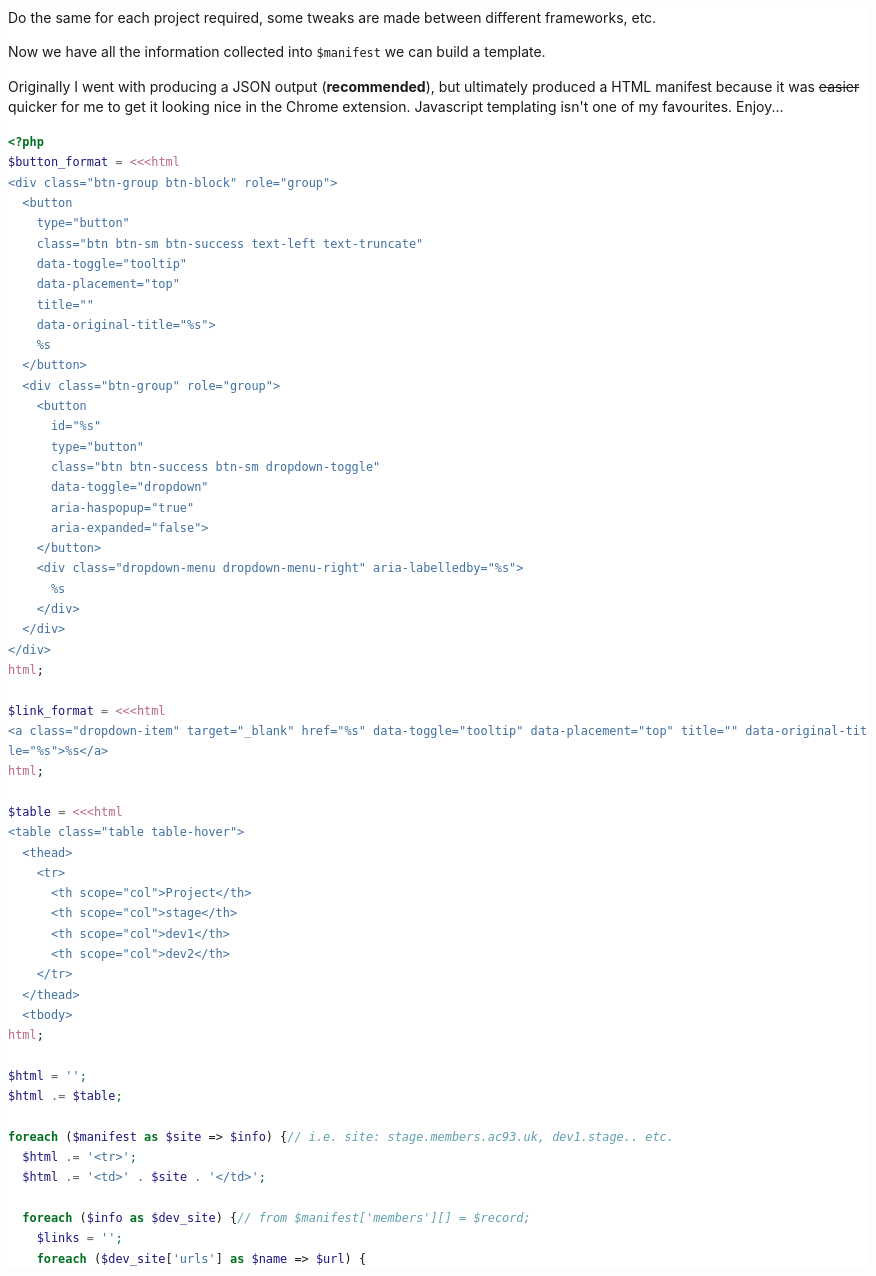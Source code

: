 Do the same for each project required, some tweaks are made between different frameworks, etc.

Now we have all the information collected into `$manifest` we can build a template.

Originally I went with producing a JSON output (**recommended**), but ultimately produced a HTML manifest because it was ~~easier~~ quicker for me to get it looking nice in the Chrome extension. Javascript templating isn't one of my favourites. Enjoy... 


```php
<?php
$button_format = <<<html
<div class="btn-group btn-block" role="group">
  <button
    type="button"
    class="btn btn-sm btn-success text-left text-truncate"
    data-toggle="tooltip"
    data-placement="top"
    title=""
    data-original-title="%s">
    %s
  </button>
  <div class="btn-group" role="group">
    <button
      id="%s"
      type="button"
      class="btn btn-success btn-sm dropdown-toggle"
      data-toggle="dropdown"
      aria-haspopup="true"
      aria-expanded="false">
    </button>
    <div class="dropdown-menu dropdown-menu-right" aria-labelledby="%s">
      %s
    </div>
  </div>
</div>
html;

$link_format = <<<html
<a class="dropdown-item" target="_blank" href="%s" data-toggle="tooltip" data-placement="top" title="" data-original-title="%s">%s</a>
html;

$table = <<<html
<table class="table table-hover">
  <thead>
    <tr>
      <th scope="col">Project</th>
      <th scope="col">stage</th>
      <th scope="col">dev1</th>
      <th scope="col">dev2</th>
    </tr>
  </thead>
  <tbody>
html;

$html = '';
$html .= $table;

foreach ($manifest as $site => $info) {// i.e. site: stage.members.ac93.uk, dev1.stage.. etc.
  $html .= '<tr>';
  $html .= '<td>' . $site . '</td>';

  foreach ($info as $dev_site) {// from $manifest['members'][] = $record;
    $links = '';
    foreach ($dev_site['urls'] as $name => $url) {
```